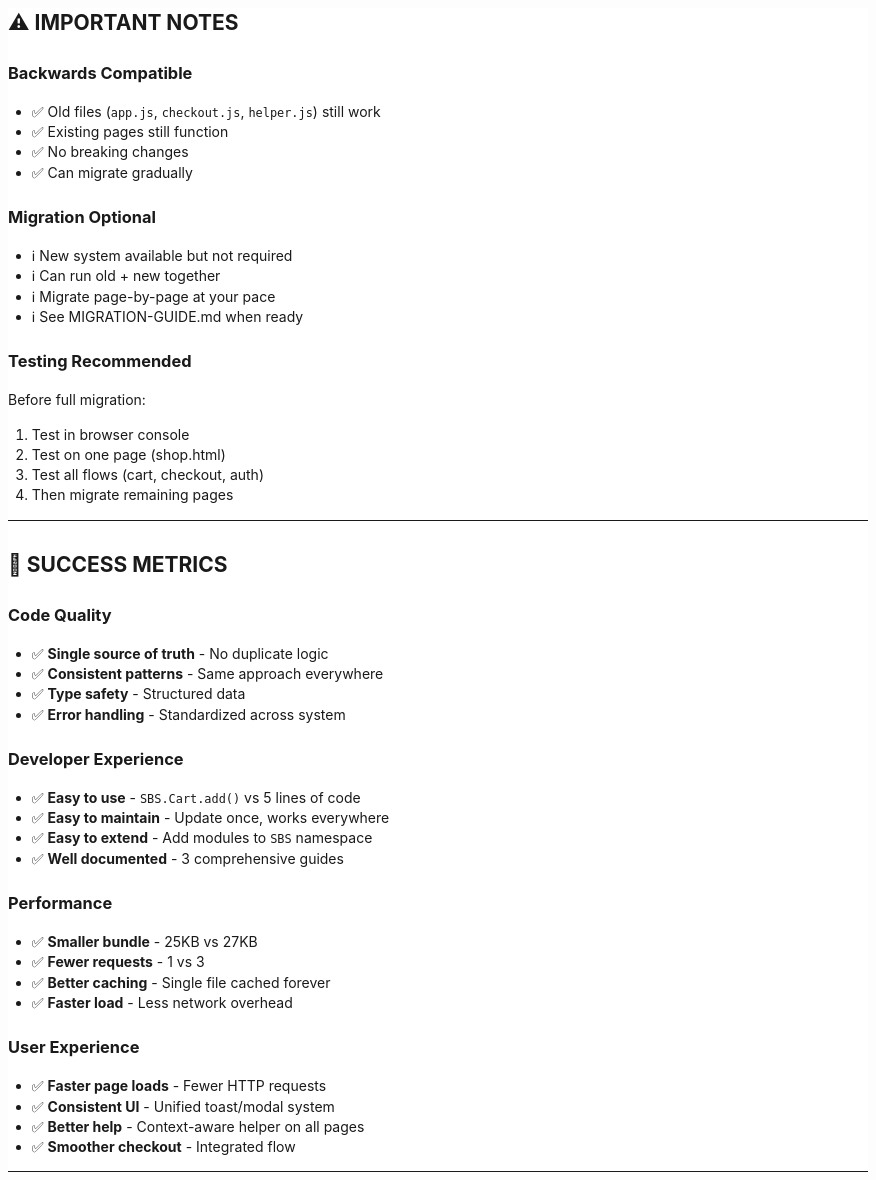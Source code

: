 
## ⚠️ IMPORTANT NOTES

### Backwards Compatible
- ✅ Old files (`app.js`, `checkout.js`, `helper.js`) still work
- ✅ Existing pages still function
- ✅ No breaking changes
- ✅ Can migrate gradually

### Migration Optional
- ℹ️ New system available but not required
- ℹ️ Can run old + new together
- ℹ️ Migrate page-by-page at your pace
- ℹ️ See MIGRATION-GUIDE.md when ready

### Testing Recommended
Before full migration:
1. Test in browser console
2. Test on one page (shop.html)
3. Test all flows (cart, checkout, auth)
4. Then migrate remaining pages

---

## 🎉 SUCCESS METRICS

### Code Quality
- ✅ **Single source of truth** - No duplicate logic
- ✅ **Consistent patterns** - Same approach everywhere
- ✅ **Type safety** - Structured data
- ✅ **Error handling** - Standardized across system

### Developer Experience
- ✅ **Easy to use** - `SBS.Cart.add()` vs 5 lines of code
- ✅ **Easy to maintain** - Update once, works everywhere
- ✅ **Easy to extend** - Add modules to `SBS` namespace
- ✅ **Well documented** - 3 comprehensive guides

### Performance
- ✅ **Smaller bundle** - 25KB vs 27KB
- ✅ **Fewer requests** - 1 vs 3
- ✅ **Better caching** - Single file cached forever
- ✅ **Faster load** - Less network overhead

### User Experience
- ✅ **Faster page loads** - Fewer HTTP requests
- ✅ **Consistent UI** - Unified toast/modal system
- ✅ **Better help** - Context-aware helper on all pages
- ✅ **Smoother checkout** - Integrated flow

---